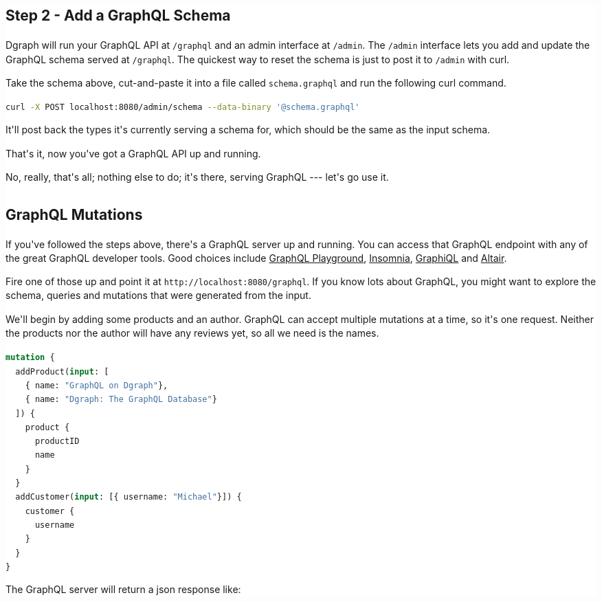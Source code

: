 ## Step 2 - Add a GraphQL Schema

Dgraph will run your GraphQL API at `/graphql` and an admin interface at `/admin`.  The `/admin` interface lets you add and update the GraphQL schema served at `/graphql`.  The quickest way to reset the schema is just to post it to `/admin` with curl.  

Take the schema above, cut-and-paste it into a file called `schema.graphql` and run the following curl command.

```bash
curl -X POST localhost:8080/admin/schema --data-binary '@schema.graphql'
```

It'll post back the types it's currently serving a schema for, which should be the same as the input schema.

That's it, now you've got a GraphQL API up and running.

No, really, that's all; nothing else to do; it's there, serving GraphQL --- let's go use it.

## GraphQL Mutations

If you've followed the steps above, there's a GraphQL server up and running.  You can access that GraphQL endpoint with any of the great GraphQL developer tools.  Good choices include [GraphQL Playground](https://github.com/prisma-labs/graphql-playground), [Insomnia](https://insomnia.rest/), [GraphiQL](https://github.com/graphql/graphiql) and [Altair](https://github.com/imolorhe/altair).  

Fire one of those up and point it at `http://localhost:8080/graphql`.  If you know lots about GraphQL, you might want to explore the schema, queries and mutations that were generated from the input.

We'll begin by adding some products and an author.  GraphQL can accept multiple mutations at a time, so it's one request.  Neither the products nor the author will have any reviews yet, so all we need is the names.

```graphql
mutation {
  addProduct(input: [
    { name: "GraphQL on Dgraph"},
    { name: "Dgraph: The GraphQL Database"}
  ]) {
    product {
      productID
      name
    }
  }
  addCustomer(input: [{ username: "Michael"}]) {
    customer {
      username
    }
  }
}
```

The GraphQL server will return a json response like:
